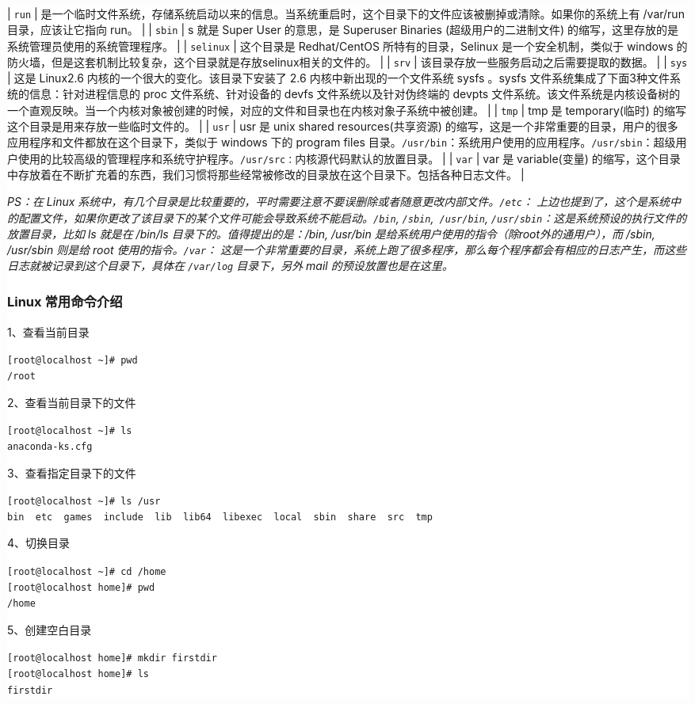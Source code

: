 | `run`         | 是一个临时文件系统，存储系统启动以来的信息。当系统重启时，这个目录下的文件应该被删掉或清除。如果你的系统上有 /var/run 目录，应该让它指向 run。 |
| `sbin`        | s 就是 Super User 的意思，是 Superuser Binaries (超级用户的二进制文件) 的缩写，这里存放的是系统管理员使用的系统管理程序。 |
| `selinux`     | 这个目录是 Redhat/CentOS 所特有的目录，Selinux 是一个安全机制，类似于 windows 的防火墙，但是这套机制比较复杂，这个目录就是存放selinux相关的文件的。 |
| `srv`         | 该目录存放一些服务启动之后需要提取的数据。                   |
| `sys`         | 这是 Linux2.6 内核的一个很大的变化。该目录下安装了 2.6 内核中新出现的一个文件系统 sysfs 。sysfs 文件系统集成了下面3种文件系统的信息：针对进程信息的 proc 文件系统、针对设备的 devfs 文件系统以及针对伪终端的 devpts 文件系统。该文件系统是内核设备树的一个直观反映。当一个内核对象被创建的时候，对应的文件和目录也在内核对象子系统中被创建。 |
| `tmp`         | tmp 是 temporary(临时) 的缩写这个目录是用来存放一些临时文件的。 |
| `usr`         | usr 是 unix shared resources(共享资源) 的缩写，这是一个非常重要的目录，用户的很多应用程序和文件都放在这个目录下，类似于 windows 下的 program files 目录。`/usr/bin`：系统用户使用的应用程序。`/usr/sbin`：超级用户使用的比较高级的管理程序和系统守护程序。`/usr/src：`内核源代码默认的放置目录。 |
| `var`         | var 是 variable(变量) 的缩写，这个目录中存放着在不断扩充着的东西，我们习惯将那些经常被修改的目录放在这个目录下。包括各种日志文件。 |

*PS：在 Linux 系统中，有几个目录是比较重要的，平时需要注意不要误删除或者随意更改内部文件。`/etc`： 上边也提到了，这个是系统中的配置文件，如果你更改了该目录下的某个文件可能会导致系统不能启动。`/bin`, `/sbin`,` /usr/bin`, `/usr/sbin`：这是系统预设的执行文件的放置目录，比如 ls 就是在 /bin/ls 目录下的。值得提出的是：/bin, /usr/bin 是给系统用户使用的指令（除root外的通用户），而 /sbin, /usr/sbin 则是给 root 使用的指令。`/var`： 这是一个非常重要的目录，系统上跑了很多程序，那么每个程序都会有相应的日志产生，而这些日志就被记录到这个目录下，具体在 `/var/log` 目录下，另外 mail 的预设放置也是在这里。*



### Linux 常用命令介绍



1、查看当前目录

```bash
[root@localhost ~]# pwd
/root
```

2、查看当前目录下的文件

```bash
[root@localhost ~]# ls
anaconda-ks.cfg
```

3、查看指定目录下的文件

```bash
[root@localhost ~]# ls /usr
bin  etc  games  include  lib  lib64  libexec  local  sbin  share  src  tmp
```

4、切换目录

```bash
[root@localhost ~]# cd /home
[root@localhost home]# pwd 
/home
```

5、创建空白目录

```bash
[root@localhost home]# mkdir firstdir
[root@localhost home]# ls
firstdir
```
